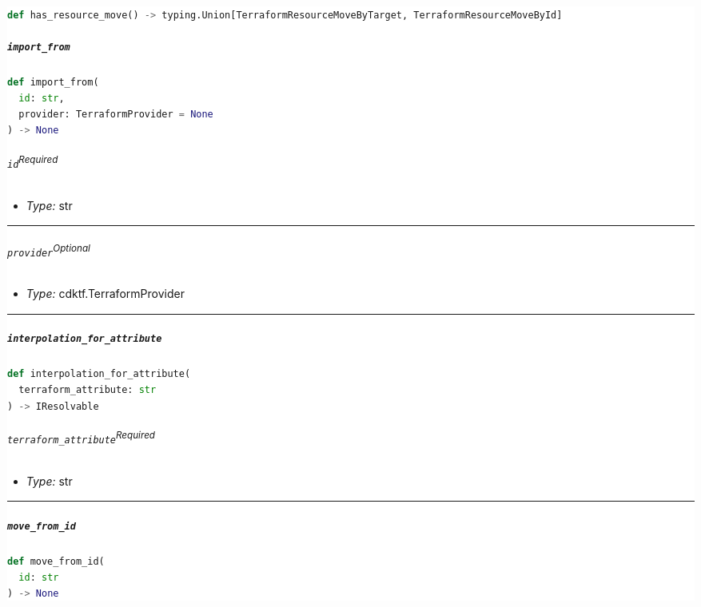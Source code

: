 ```python
def has_resource_move() -> typing.Union[TerraformResourceMoveByTarget, TerraformResourceMoveById]
```

##### `import_from` <a name="import_from" id="@ithings/cdktf-provider-openstack.blockstorageVolumeV3.BlockstorageVolumeV3.importFrom"></a>

```python
def import_from(
  id: str,
  provider: TerraformProvider = None
) -> None
```

###### `id`<sup>Required</sup> <a name="id" id="@ithings/cdktf-provider-openstack.blockstorageVolumeV3.BlockstorageVolumeV3.importFrom.parameter.id"></a>

- *Type:* str

---

###### `provider`<sup>Optional</sup> <a name="provider" id="@ithings/cdktf-provider-openstack.blockstorageVolumeV3.BlockstorageVolumeV3.importFrom.parameter.provider"></a>

- *Type:* cdktf.TerraformProvider

---

##### `interpolation_for_attribute` <a name="interpolation_for_attribute" id="@ithings/cdktf-provider-openstack.blockstorageVolumeV3.BlockstorageVolumeV3.interpolationForAttribute"></a>

```python
def interpolation_for_attribute(
  terraform_attribute: str
) -> IResolvable
```

###### `terraform_attribute`<sup>Required</sup> <a name="terraform_attribute" id="@ithings/cdktf-provider-openstack.blockstorageVolumeV3.BlockstorageVolumeV3.interpolationForAttribute.parameter.terraformAttribute"></a>

- *Type:* str

---

##### `move_from_id` <a name="move_from_id" id="@ithings/cdktf-provider-openstack.blockstorageVolumeV3.BlockstorageVolumeV3.moveFromId"></a>

```python
def move_from_id(
  id: str
) -> None
```
